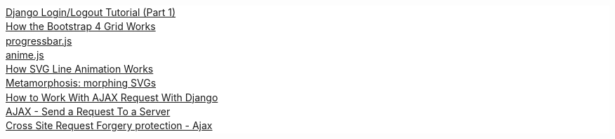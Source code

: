 [Django Login/Logout Tutorial (Part 1)](https://wsvincent.com/django-user-authentication-tutorial-login-and-logout/)  
[How the Bootstrap 4 Grid Works](https://uxplanet.org/how-the-bootstrap-4-grid-works-a1b04703a3b7)  
[progressbar.js](https://kimmobrunfeldt.github.io/progressbar.js/)  
[anime.js](https://animejs.com/)  
[How SVG Line Animation Works](https://css-tricks.com/svg-line-animation-works/)  
[Metamorphosis: morphing SVGs](https://hackernoon.com/metamorphosis-morphing-svgs-378cf4f3aa58)  
[How to Work With AJAX Request With Django](https://simpleisbetterthancomplex.com/tutorial/2016/08/29/how-to-work-with-ajax-request-with-django.html)  
[AJAX - Send a Request To a Server](https://www.w3schools.com/js/js_ajax_http_send.asp)  
[Cross Site Request Forgery protection - Ajax](https://docs.djangoproject.com/en/dev/ref/csrf/#ajax)  